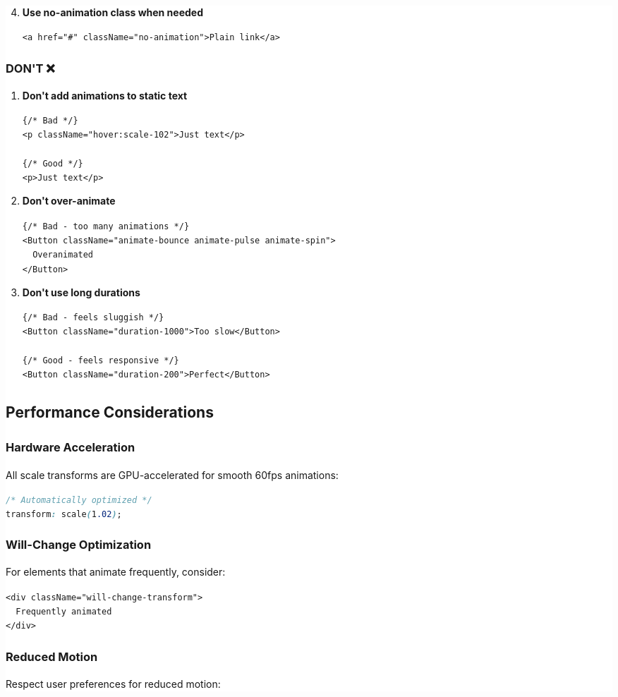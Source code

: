 4. **Use no-animation class when needed**
   ```tsx
   <a href="#" className="no-animation">Plain link</a>
   ```

### DON'T ❌

1. **Don't add animations to static text**
   ```tsx
   {/* Bad */}
   <p className="hover:scale-102">Just text</p>

   {/* Good */}
   <p>Just text</p>
   ```

2. **Don't over-animate**
   ```tsx
   {/* Bad - too many animations */}
   <Button className="animate-bounce animate-pulse animate-spin">
     Overanimated
   </Button>
   ```

3. **Don't use long durations**
   ```tsx
   {/* Bad - feels sluggish */}
   <Button className="duration-1000">Too slow</Button>

   {/* Good - feels responsive */}
   <Button className="duration-200">Perfect</Button>
   ```

## Performance Considerations

### Hardware Acceleration
All scale transforms are GPU-accelerated for smooth 60fps animations:

```css
/* Automatically optimized */
transform: scale(1.02);
```

### Will-Change Optimization
For elements that animate frequently, consider:

```tsx
<div className="will-change-transform">
  Frequently animated
</div>
```

### Reduced Motion
Respect user preferences for reduced motion:

